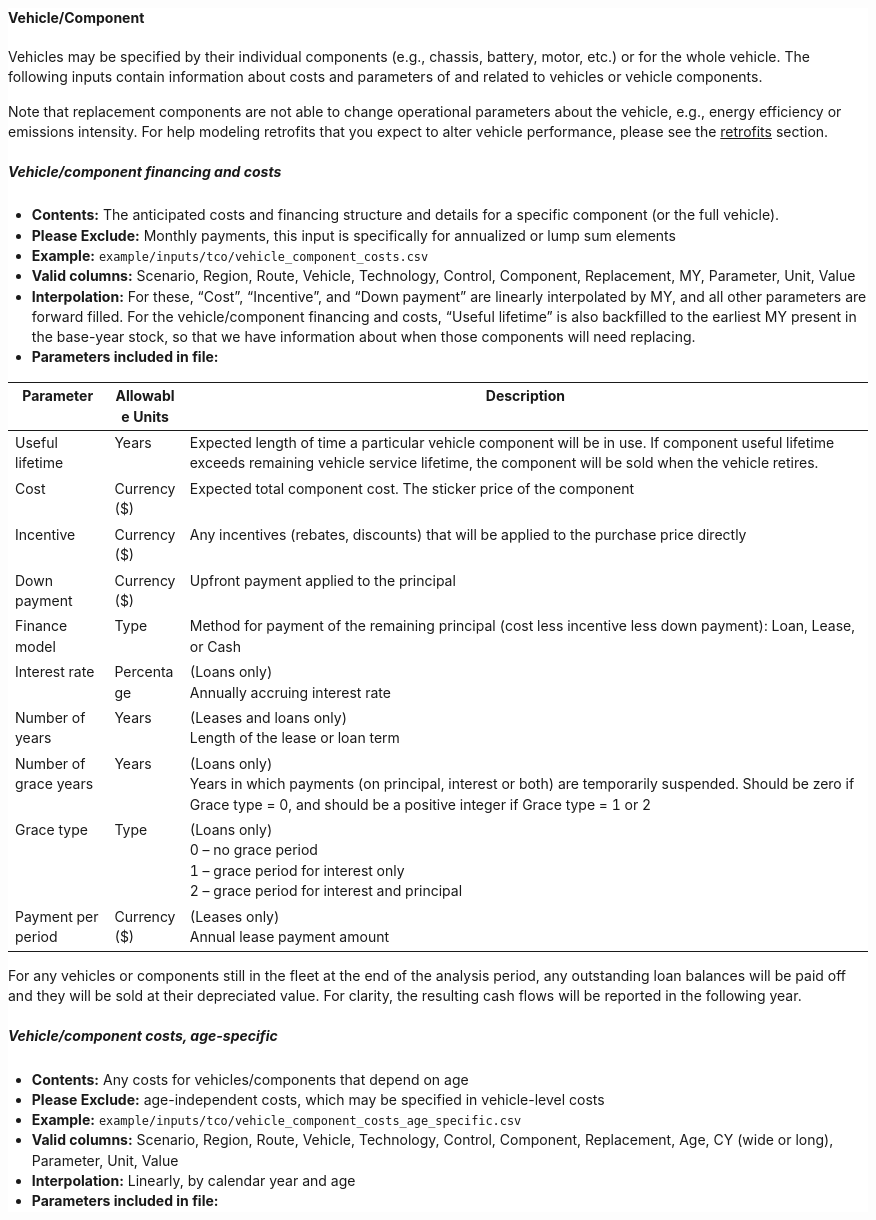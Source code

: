 #### Vehicle/Component

Vehicles may be specified by their individual components (e.g., chassis, battery, motor, etc.) or for the whole vehicle. The following inputs contain information about costs and parameters of and related to vehicles or vehicle components.

Note that replacement components are not able to change operational parameters about the vehicle, e.g., energy efficiency or emissions intensity.
For help modeling retrofits that you expect to alter vehicle performance, please see the [retrofits](#retrofits) section.

##### Vehicle/component financing and costs

- **Contents:** The anticipated costs and financing structure and details for a specific component (or the full vehicle).
- **Please Exclude:** Monthly payments, this input is specifically for annualized or lump sum elements
- **Example:** `example/inputs/tco/vehicle_component_costs.csv`
- **Valid columns:** Scenario, Region, Route, Vehicle, Technology, Control, Component, Replacement, MY, Parameter, Unit, Value
- **Interpolation:** For these, “Cost”, “Incentive”, and “Down payment” are linearly interpolated by MY, and all other parameters are forward filled. For the vehicle/component financing and costs, “Useful lifetime” is also backfilled to the earliest MY present in the base-year stock, so that we have information about when those components will need replacing. 
- **Parameters included in file:**

| **Parameter**         | **Allowable Units** | **Description**                                                                                                                                                                                      |
|-----------------------|---------------------|------------------------------------------------------------------------------------------------------------------------------------------------------------------------------------------------------|
| Useful lifetime       | Years               | Expected length of time a particular vehicle component will be in use. If component useful lifetime exceeds remaining vehicle service lifetime, the component will be sold when the vehicle retires. |
| Cost                  | Currency ($)        | Expected total component cost. The sticker price of the component                                                                                                                                    |
| Incentive             | Currency ($)        | Any incentives (rebates, discounts) that will be applied to the purchase price directly                                                                                                              |
| Down payment          | Currency ($)        | Upfront payment applied to the principal                                                                                                                                                             |
| Finance model         | Type                | Method for payment of the remaining principal (cost less incentive less down payment): Loan, Lease, or Cash                                                                                          |
| Interest rate         | Percentage          | (Loans only)<br/>Annually accruing interest rate                                                                                                                                                     |
| Number of years       | Years               | (Leases and loans only)<br/> Length of the lease or loan term                                                                                                                                        |
| Number of grace years | Years               | (Loans only)<br/>Years in which payments (on principal, interest or both) are temporarily suspended. Should be zero if Grace type = 0, and should be a positive integer if Grace type = 1 or 2       |
| Grace type            | Type                | (Loans only)<br/>0 – no grace period<br/>1 – grace period for interest only<br/>2 – grace period for interest and principal                                                                          |
| Payment per period    | Currency ($)        | (Leases only)<br/>Annual lease payment amount                                                                                                                                                        |


For any vehicles or components still in the fleet at the end of the analysis period, any outstanding loan balances will be paid off and they will be sold at their depreciated value. For clarity, the resulting cash flows will be reported in the following year.

##### Vehicle/component costs, age-specific

- **Contents:** Any costs for vehicles/components that depend on age
- **Please Exclude:** age-independent costs, which may be specified in vehicle-level costs
- **Example:** `example/inputs/tco/vehicle_component_costs_age_specific.csv`
- **Valid columns:** Scenario, Region, Route, Vehicle, Technology, Control, Component, Replacement, Age, CY (wide or long), Parameter, Unit, Value
- **Interpolation:** Linearly, by calendar year and age
- **Parameters included in file:**
